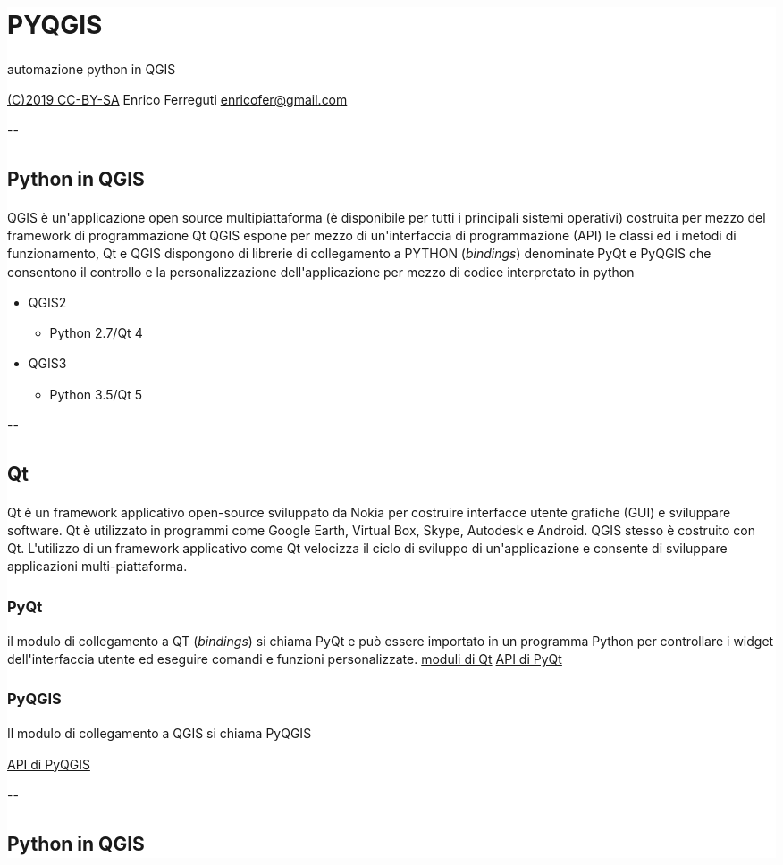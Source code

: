 # PYQGIS

automazione python in QGIS

[(C)2019 CC-BY-SA](https://creativecommons.org/licenses/by-sa/3.0/it/) Enrico Ferreguti enricofer@gmail.com

--

## Python in QGIS

QGIS è un'applicazione open source multipiattaforma (è disponibile per tutti i principali sistemi operativi) costruita per mezzo del framework di programmazione Qt
QGIS espone per mezzo di un'interfaccia di programmazione (API) le classi ed i metodi di funzionamento,
Qt e QGIS dispongono di librerie di collegamento a PYTHON (*bindings*) denominate PyQt e PyQGIS che consentono il controllo e la personalizzazione  dell'applicazione per mezzo di codice interpretato in python

- QGIS2

  - Python 2.7/Qt 4

- QGIS3

  - Python 3.5/Qt 5

--

## Qt

Qt è un framework applicativo open-source sviluppato da Nokia per costruire interfacce utente grafiche (GUI) e sviluppare software. Qt è utilizzato in programmi come Google Earth, Virtual Box, Skype, Autodesk e Android. QGIS stesso è costruito con Qt. L'utilizzo di un framework applicativo come Qt velocizza il ciclo di sviluppo di un'applicazione e consente di sviluppare applicazioni multi-piattaforma.

### PyQt

il modulo di collegamento a QT (*bindings*) si chiama PyQt e può essere importato in un programma Python per controllare i widget dell'interfaccia utente ed eseguire comandi e funzioni personalizzate.
[moduli di Qt](http://doc.qt.io/qt-4.8/modules.html)
[API di PyQt](http://pyqt.sourceforge.net/Docs/PyQt4/modules.html)

### PyQGIS

Il modulo di collegamento a QGIS si chiama PyQGIS

[API di PyQGIS](#/3/2)

--

## Python in QGIS
